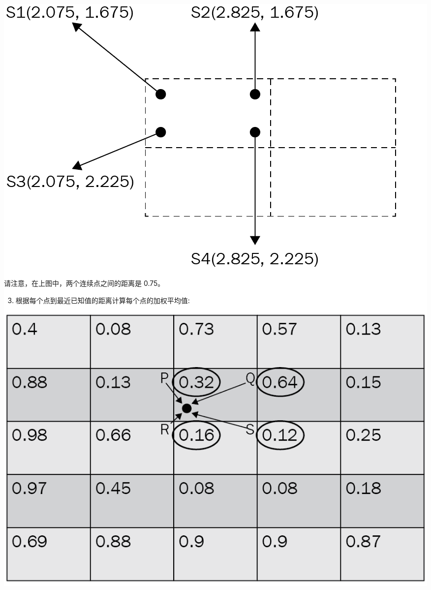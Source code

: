 ![](img/c2618485-95cf-46d8-b689-9fa759addefc.png)

请注意，在上图中，两个连续点之间的距离是 0.75。

3.  根据每个点到最近已知值的距离计算每个点的加权平均值:

![](img/46ac69d8-08b8-49f9-8b5e-190674cbf2f7.png)

